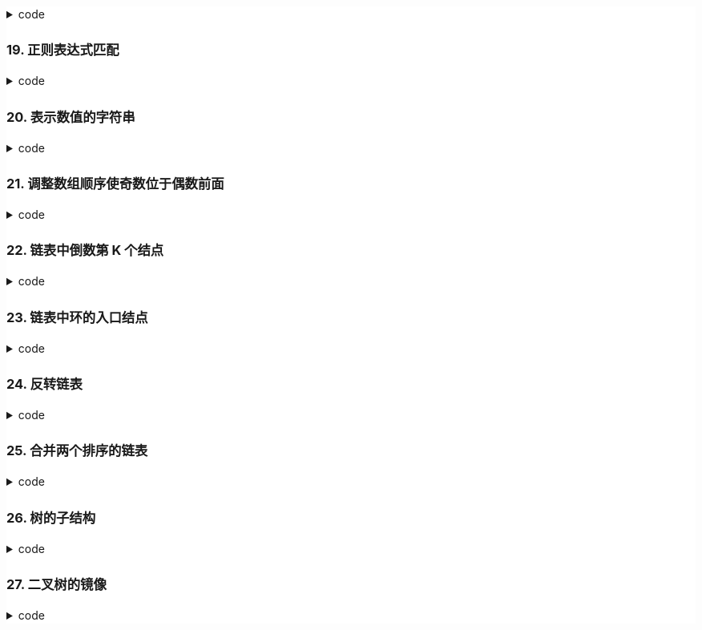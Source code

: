 <details><summary>code</summary></details>




### 19. 正则表达式匹配

<details><summary>code</summary></details>



### 20. 表示数值的字符串

<details><summary>code</summary></details>





### 21. 调整数组顺序使奇数位于偶数前面

<details><summary>code</summary></details>





### 22. 链表中倒数第 K 个结点

<details><summary>code</summary></details>




### 23. 链表中环的入口结点

<details><summary>code</summary></details>


### 24. 反转链表

<details><summary>code</summary></details>




### 25. 合并两个排序的链表


<details><summary>code</summary></details>





### 26. 树的子结构

<details><summary>code</summary></details>




### 27. 二叉树的镜像

<details><summary>code</summary></details>

